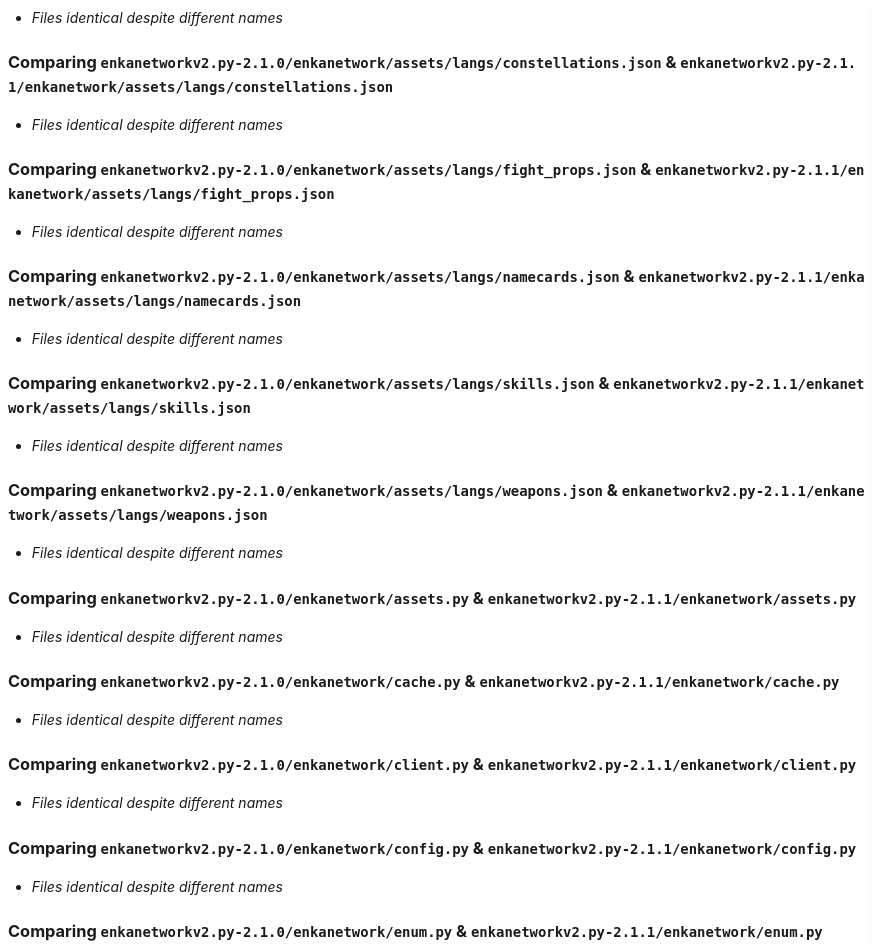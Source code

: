  * *Files identical despite different names*

### Comparing `enkanetworkv2.py-2.1.0/enkanetwork/assets/langs/constellations.json` & `enkanetworkv2.py-2.1.1/enkanetwork/assets/langs/constellations.json`

 * *Files identical despite different names*

### Comparing `enkanetworkv2.py-2.1.0/enkanetwork/assets/langs/fight_props.json` & `enkanetworkv2.py-2.1.1/enkanetwork/assets/langs/fight_props.json`

 * *Files identical despite different names*

### Comparing `enkanetworkv2.py-2.1.0/enkanetwork/assets/langs/namecards.json` & `enkanetworkv2.py-2.1.1/enkanetwork/assets/langs/namecards.json`

 * *Files identical despite different names*

### Comparing `enkanetworkv2.py-2.1.0/enkanetwork/assets/langs/skills.json` & `enkanetworkv2.py-2.1.1/enkanetwork/assets/langs/skills.json`

 * *Files identical despite different names*

### Comparing `enkanetworkv2.py-2.1.0/enkanetwork/assets/langs/weapons.json` & `enkanetworkv2.py-2.1.1/enkanetwork/assets/langs/weapons.json`

 * *Files identical despite different names*

### Comparing `enkanetworkv2.py-2.1.0/enkanetwork/assets.py` & `enkanetworkv2.py-2.1.1/enkanetwork/assets.py`

 * *Files identical despite different names*

### Comparing `enkanetworkv2.py-2.1.0/enkanetwork/cache.py` & `enkanetworkv2.py-2.1.1/enkanetwork/cache.py`

 * *Files identical despite different names*

### Comparing `enkanetworkv2.py-2.1.0/enkanetwork/client.py` & `enkanetworkv2.py-2.1.1/enkanetwork/client.py`

 * *Files identical despite different names*

### Comparing `enkanetworkv2.py-2.1.0/enkanetwork/config.py` & `enkanetworkv2.py-2.1.1/enkanetwork/config.py`

 * *Files identical despite different names*

### Comparing `enkanetworkv2.py-2.1.0/enkanetwork/enum.py` & `enkanetworkv2.py-2.1.1/enkanetwork/enum.py`
